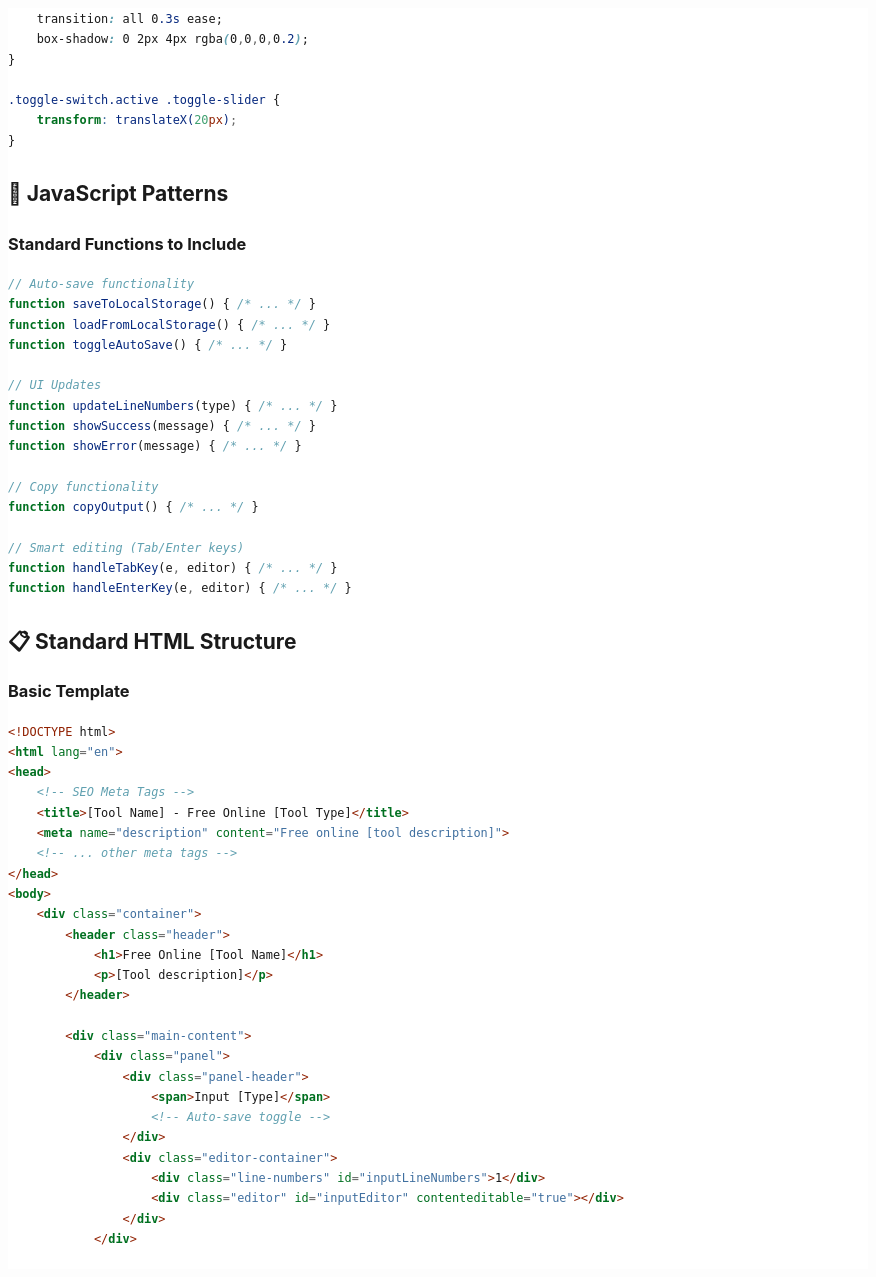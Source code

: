 ```css
    transition: all 0.3s ease;
    box-shadow: 0 2px 4px rgba(0,0,0,0.2);
}

.toggle-switch.active .toggle-slider {
    transform: translateX(20px);
}
```

## 🔧 JavaScript Patterns

### Standard Functions to Include
```javascript
// Auto-save functionality
function saveToLocalStorage() { /* ... */ }
function loadFromLocalStorage() { /* ... */ }
function toggleAutoSave() { /* ... */ }

// UI Updates
function updateLineNumbers(type) { /* ... */ }
function showSuccess(message) { /* ... */ }
function showError(message) { /* ... */ }

// Copy functionality
function copyOutput() { /* ... */ }

// Smart editing (Tab/Enter keys)
function handleTabKey(e, editor) { /* ... */ }
function handleEnterKey(e, editor) { /* ... */ }
```

## 📋 Standard HTML Structure

### Basic Template
```html
<!DOCTYPE html>
<html lang="en">
<head>
    <!-- SEO Meta Tags -->
    <title>[Tool Name] - Free Online [Tool Type]</title>
    <meta name="description" content="Free online [tool description]">
    <!-- ... other meta tags -->
</head>
<body>
    <div class="container">
        <header class="header">
            <h1>Free Online [Tool Name]</h1>
            <p>[Tool description]</p>
        </header>
        
        <div class="main-content">
            <div class="panel">
                <div class="panel-header">
                    <span>Input [Type]</span>
                    <!-- Auto-save toggle -->
                </div>
                <div class="editor-container">
                    <div class="line-numbers" id="inputLineNumbers">1</div>
                    <div class="editor" id="inputEditor" contenteditable="true"></div>
                </div>
            </div>
            
```
